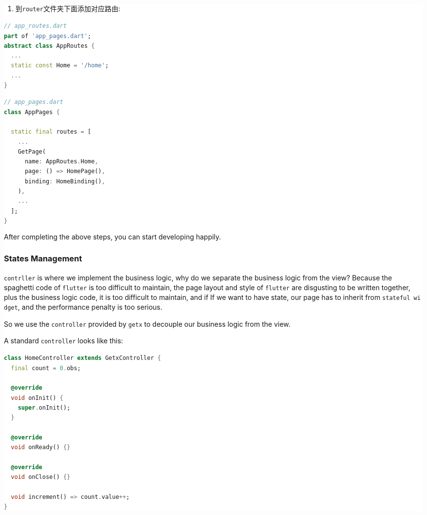 1. 到`router`文件夹下面添加对应路由:

```dart
// app_routes.dart
part of 'app_pages.dart';
abstract class AppRoutes {
  ...
  static const Home = '/home';
  ...
}
```

```dart
// app_pages.dart
class AppPages {

  static final routes = [
    ...
    GetPage(
      name: AppRoutes.Home,
      page: () => HomePage(),
      binding: HomeBinding(),
    ),
    ...
  ];
}
```

After completing the above steps, you can start developing happily.



### States Management

`contrller` is where we implement the business logic, why do we separate the business logic from the view? Because the spaghetti code of `flutter` is too difficult to maintain, the page layout and style of `flutter` are disgusting to be written together, plus the business logic code, it is too difficult to maintain, and if If we want to have state, our page has to inherit from `stateful widget`, and the performance penalty is too serious.

So we use the `controller` provided by `getx` to decouple our business logic from the view.

A standard `controller` looks like this:
```dart
class HomeController extends GetxController {
  final count = 0.obs;

  @override
  void onInit() {
    super.onInit();
  }

  @override
  void onReady() {}

  @override
  void onClose() {}

  void increment() => count.value++;
}
```
